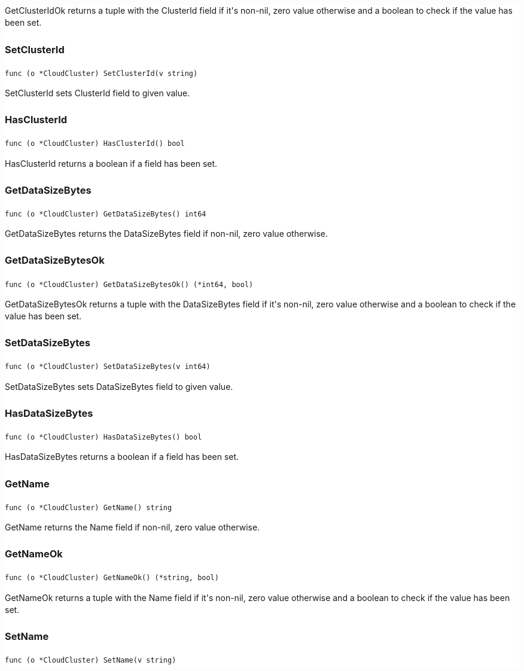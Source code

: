 GetClusterIdOk returns a tuple with the ClusterId field if it's non-nil, zero value otherwise
and a boolean to check if the value has been set.

### SetClusterId

`func (o *CloudCluster) SetClusterId(v string)`

SetClusterId sets ClusterId field to given value.

### HasClusterId

`func (o *CloudCluster) HasClusterId() bool`

HasClusterId returns a boolean if a field has been set.
### GetDataSizeBytes

`func (o *CloudCluster) GetDataSizeBytes() int64`

GetDataSizeBytes returns the DataSizeBytes field if non-nil, zero value otherwise.

### GetDataSizeBytesOk

`func (o *CloudCluster) GetDataSizeBytesOk() (*int64, bool)`

GetDataSizeBytesOk returns a tuple with the DataSizeBytes field if it's non-nil, zero value otherwise
and a boolean to check if the value has been set.

### SetDataSizeBytes

`func (o *CloudCluster) SetDataSizeBytes(v int64)`

SetDataSizeBytes sets DataSizeBytes field to given value.

### HasDataSizeBytes

`func (o *CloudCluster) HasDataSizeBytes() bool`

HasDataSizeBytes returns a boolean if a field has been set.
### GetName

`func (o *CloudCluster) GetName() string`

GetName returns the Name field if non-nil, zero value otherwise.

### GetNameOk

`func (o *CloudCluster) GetNameOk() (*string, bool)`

GetNameOk returns a tuple with the Name field if it's non-nil, zero value otherwise
and a boolean to check if the value has been set.

### SetName

`func (o *CloudCluster) SetName(v string)`
